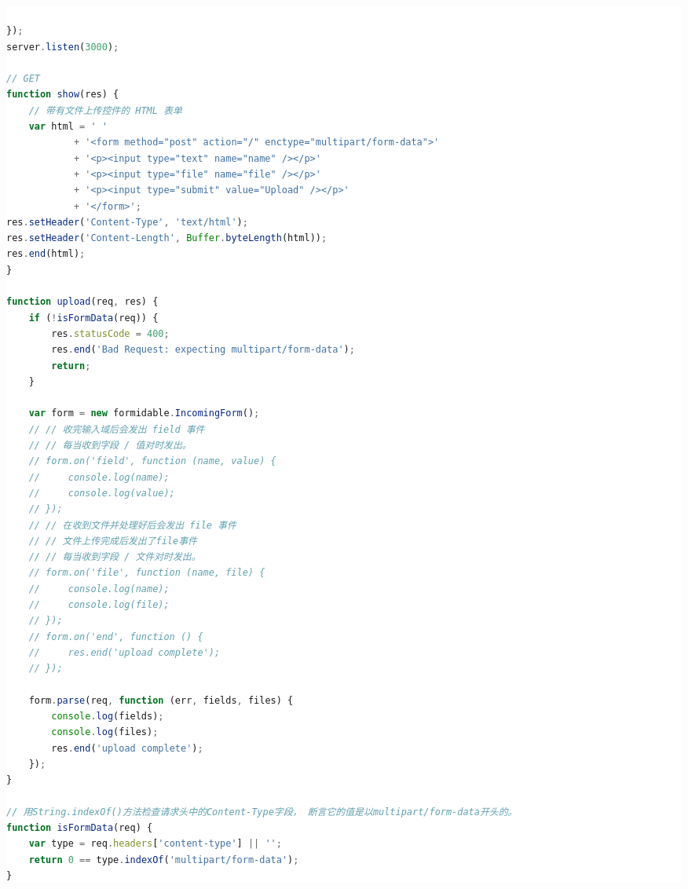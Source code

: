 ```javascript

});
server.listen(3000);

// GET
function show(res) {
    // 带有文件上传控件的 HTML 表单
    var html = ' '
            + '<form method="post" action="/" enctype="multipart/form-data">'
            + '<p><input type="text" name="name" /></p>'
            + '<p><input type="file" name="file" /></p>'
            + '<p><input type="submit" value="Upload" /></p>'
            + '</form>';
res.setHeader('Content-Type', 'text/html');
res.setHeader('Content-Length', Buffer.byteLength(html));
res.end(html);
}

function upload(req, res) {
    if (!isFormData(req)) {
        res.statusCode = 400;
        res.end('Bad Request: expecting multipart/form-data');
        return;
    }

    var form = new formidable.IncomingForm();
    // // 收完输入域后会发出 field 事件
    // // 每当收到字段 / 值对时发出。
    // form.on('field', function (name, value) {
    //     console.log(name);
    //     console.log(value);
    // });
    // // 在收到文件并处理好后会发出 file 事件
    // // 文件上传完成后发出了file事件
    // // 每当收到字段 / 文件对时发出。
    // form.on('file', function (name, file) {
    //     console.log(name);
    //     console.log(file);
    // });
    // form.on('end', function () {
    //     res.end('upload complete');
    // });

    form.parse(req, function (err, fields, files) {
        console.log(fields);
        console.log(files);
        res.end('upload complete');
    });
}

// 用String.indexOf()方法检查请求头中的Content-Type字段， 断言它的值是以multipart/form-data开头的。
function isFormData(req) {
    var type = req.headers['content-type'] || '';
    return 0 == type.indexOf('multipart/form-data');
}
```
